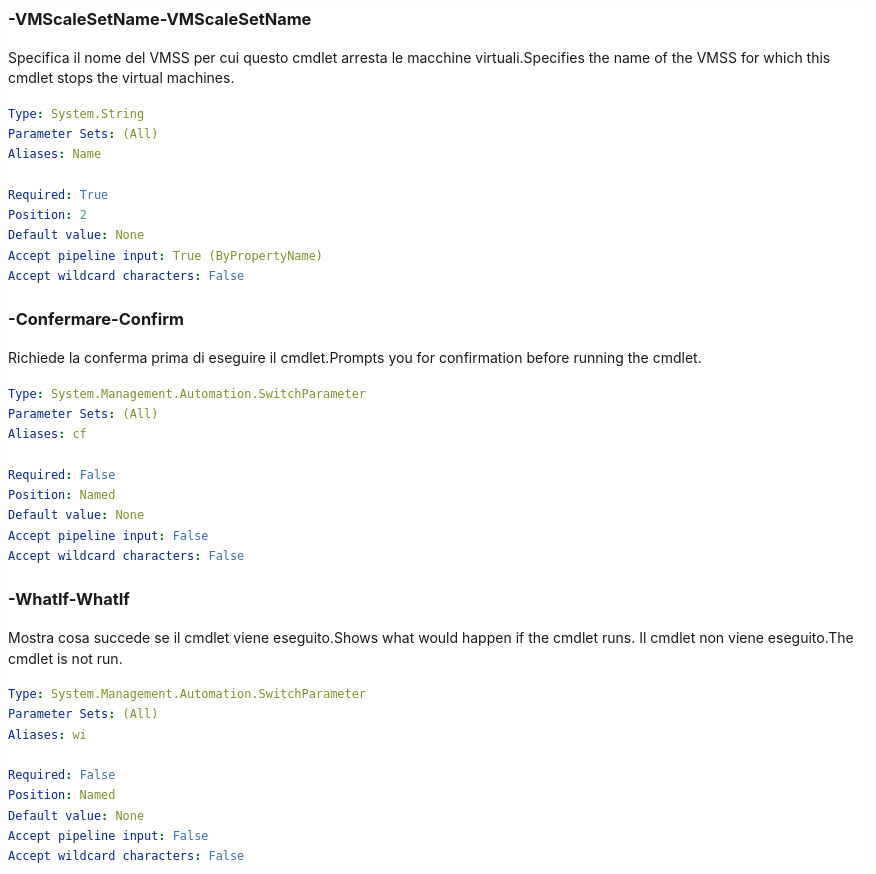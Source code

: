 ### <span data-ttu-id="fe651-131">-VMScaleSetName</span><span class="sxs-lookup"><span data-stu-id="fe651-131">-VMScaleSetName</span></span>
<span data-ttu-id="fe651-132">Specifica il nome del VMSS per cui questo cmdlet arresta le macchine virtuali.</span><span class="sxs-lookup"><span data-stu-id="fe651-132">Specifies the name of the VMSS for which this cmdlet stops the virtual machines.</span></span>

```yaml
Type: System.String
Parameter Sets: (All)
Aliases: Name

Required: True
Position: 2
Default value: None
Accept pipeline input: True (ByPropertyName)
Accept wildcard characters: False
```

### <span data-ttu-id="fe651-133">-Confermare</span><span class="sxs-lookup"><span data-stu-id="fe651-133">-Confirm</span></span>
<span data-ttu-id="fe651-134">Richiede la conferma prima di eseguire il cmdlet.</span><span class="sxs-lookup"><span data-stu-id="fe651-134">Prompts you for confirmation before running the cmdlet.</span></span>

```yaml
Type: System.Management.Automation.SwitchParameter
Parameter Sets: (All)
Aliases: cf

Required: False
Position: Named
Default value: None
Accept pipeline input: False
Accept wildcard characters: False
```

### <span data-ttu-id="fe651-135">-WhatIf</span><span class="sxs-lookup"><span data-stu-id="fe651-135">-WhatIf</span></span>
<span data-ttu-id="fe651-136">Mostra cosa succede se il cmdlet viene eseguito.</span><span class="sxs-lookup"><span data-stu-id="fe651-136">Shows what would happen if the cmdlet runs.</span></span> <span data-ttu-id="fe651-137">Il cmdlet non viene eseguito.</span><span class="sxs-lookup"><span data-stu-id="fe651-137">The cmdlet is not run.</span></span>

```yaml
Type: System.Management.Automation.SwitchParameter
Parameter Sets: (All)
Aliases: wi

Required: False
Position: Named
Default value: None
Accept pipeline input: False
Accept wildcard characters: False
```
